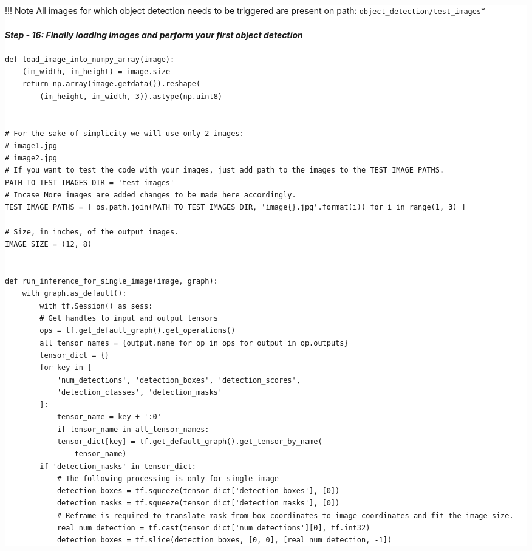 
!!! Note
    All images for which object detection needs to be triggered are present on path: `object_detection/test_images`*

#### *Step - 16: Finally loading images and perform your first object detection*

    def load_image_into_numpy_array(image):
        (im_width, im_height) = image.size
        return np.array(image.getdata()).reshape(
            (im_height, im_width, 3)).astype(np.uint8)


    # For the sake of simplicity we will use only 2 images:
    # image1.jpg
    # image2.jpg
    # If you want to test the code with your images, just add path to the images to the TEST_IMAGE_PATHS.
    PATH_TO_TEST_IMAGES_DIR = 'test_images'
    # Incase More images are added changes to be made here accordingly.
    TEST_IMAGE_PATHS = [ os.path.join(PATH_TO_TEST_IMAGES_DIR, 'image{}.jpg'.format(i)) for i in range(1, 3) ]

    # Size, in inches, of the output images.
    IMAGE_SIZE = (12, 8)


    def run_inference_for_single_image(image, graph):
        with graph.as_default():
            with tf.Session() as sess:
            # Get handles to input and output tensors
            ops = tf.get_default_graph().get_operations()
            all_tensor_names = {output.name for op in ops for output in op.outputs}
            tensor_dict = {}
            for key in [
                'num_detections', 'detection_boxes', 'detection_scores',
                'detection_classes', 'detection_masks'
            ]:
                tensor_name = key + ':0'
                if tensor_name in all_tensor_names:
                tensor_dict[key] = tf.get_default_graph().get_tensor_by_name(
                    tensor_name)
            if 'detection_masks' in tensor_dict:
                # The following processing is only for single image
                detection_boxes = tf.squeeze(tensor_dict['detection_boxes'], [0])
                detection_masks = tf.squeeze(tensor_dict['detection_masks'], [0])
                # Reframe is required to translate mask from box coordinates to image coordinates and fit the image size.
                real_num_detection = tf.cast(tensor_dict['num_detections'][0], tf.int32)
                detection_boxes = tf.slice(detection_boxes, [0, 0], [real_num_detection, -1])